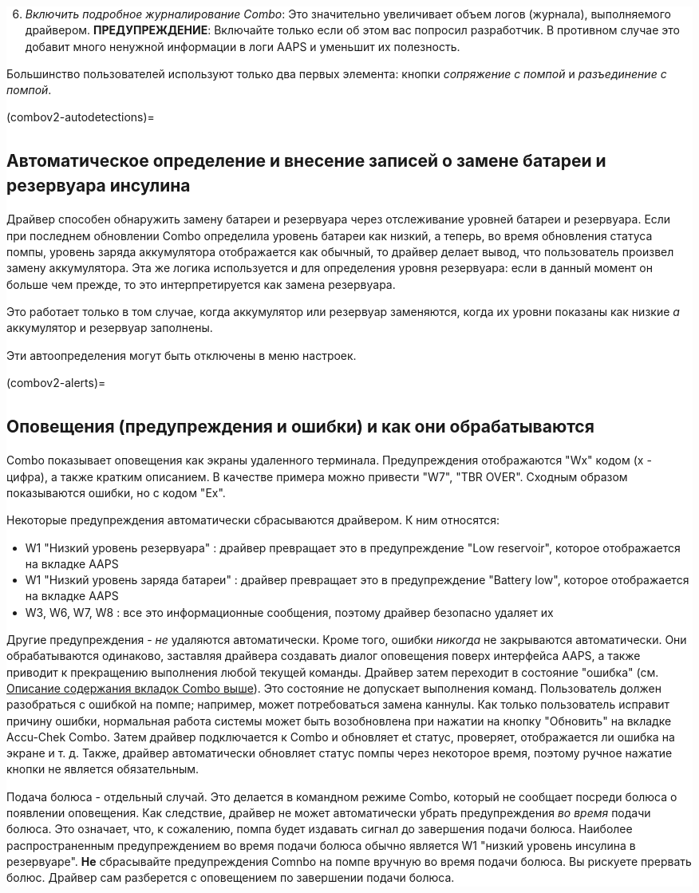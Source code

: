 6. _Включить подробное журналирование Combo_: Это значительно увеличивает объем логов (журнала), выполняемого драйвером. **ПРЕДУПРЕЖДЕНИЕ**: Включайте только если об этом вас попросил разработчик. В противном случае это добавит много ненужной информации в логи AAPS и уменьшит их полезность.

Большинство пользователей используют только два первых элемента: кнопки _сопряжение с помпой_ и _разъединение с помпой_.

(combov2-autodetections)=
## Автоматическое определение и внесение записей о замене батареи и резервуара инсулина

Драйвер способен обнаружить замену батареи и резервуара через отслеживание уровней батареи и резервуара. Если при последнем обновлении Combo определила уровень батареи как низкий, а теперь, во время обновления статуса помпы, уровень заряда аккумулятора отображается как обычный, то драйвер делает вывод, что пользователь произвел замену аккумулятора. Эта же логика используется и для определения уровня резервуара: если в данный момент он больше чем прежде, то это интерпретируется как замена резервуара.

Это работает только в том случае, когда аккумулятор или резервуар заменяются, когда их уровни показаны как низкие _а_ аккумулятор и резервуар заполнены.

Эти автоопределения могут быть отключены в меню настроек.

(combov2-alerts)=
## Оповещения (предупреждения и ошибки) и как они обрабатываются

Combo показывает оповещения как экраны удаленного терминала. Предупреждения отображаются "Wx" кодом (x - цифра), а также кратким описанием. В качестве примера можно привести "W7", "TBR OVER". Сходным образом показываются ошибки, но с кодом "Ex".

Некоторые предупреждения автоматически сбрасываются драйвером. К ним относятся:

- W1 "Низкий уровень резервуара" : драйвер превращает это в предупреждение "Low reservoir", которое отображается на вкладке AAPS
- W1 "Низкий уровень заряда батареи" : драйвер превращает это в предупреждение "Battery low", которое отображается на вкладке AAPS
- W3, W6, W7, W8 : все это информационные сообщения, поэтому драйвер безопасно удаляет их

Другие предупреждения - _не_ удаляются автоматически. Кроме того, ошибки _никогда_ не закрываются автоматически. Они обрабатываются одинаково, заставляя драйвера создавать диалог оповещения поверх интерфейса AAPS, а также приводит к прекращению выполнения любой текущей команды. Драйвер затем переходит в состояние "ошибка" (см. [Описание содержания вкладок Combo выше](combov2-tab-contents)). Это состояние не допускает выполнения команд. Пользователь должен разобраться с ошибкой на помпе; например, может потребоваться замена каннулы. Как только пользователь исправит причину ошибки, нормальная работа системы может быть возобновлена при нажатии на кнопку "Обновить" на вкладке Accu-Chek Combo. Затем драйвер подключается к Combo и обновляет еt статус, проверяет, отображается ли ошибка на экране и т. д. Также, драйвер автоматически обновляет статус помпы через некоторое время, поэтому ручное нажатие кнопки не является обязательным.

Подача болюса - отдельный случай. Это делается в командном режиме Combo, который не сообщает посреди болюса о появлении оповещения. Как следствие, драйвер не может автоматически убрать предупреждения _во время_ подачи болюса. Это означает, что, к сожалению, помпа будет издавать сигнал до завершения подачи болюса. Наиболее распространенным предупреждением во время подачи болюса обычно является W1 "низкий уровень инсулина в резервуаре". **Не** сбрасывайте предупреждения Comnbo на помпе вручную во время подачи болюса. Вы рискуете прервать болюс. Драйвер сам разберется с оповещением по завершении подачи болюса.
